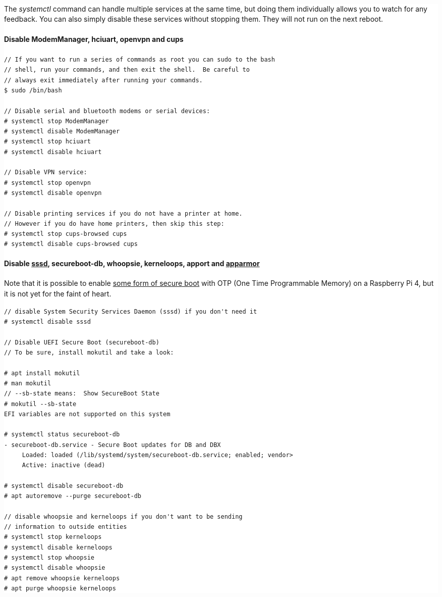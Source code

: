 The *systemctl* command can handle multiple services at the same time, but
doing them individually allows you to watch for any feedback.  You can also
simply disable these services without stopping them.  They will not run
on the next reboot.

#### Disable ModemManager, hciuart, openvpn and cups

```console
// If you want to run a series of commands as root you can sudo to the bash
// shell, run your commands, and then exit the shell.  Be careful to
// always exit immediately after running your commands.
$ sudo /bin/bash

// Disable serial and bluetooth modems or serial devices:
# systemctl stop ModemManager
# systemctl disable ModemManager
# systemctl stop hciuart
# systemctl disable hciuart

// Disable VPN service:
# systemctl stop openvpn
# systemctl disable openvpn

// Disable printing services if you do not have a printer at home.
// However if you do have home printers, then skip this step:
# systemctl stop cups-browsed cups
# systemctl disable cups-browsed cups
```

#### Disable [sssd][sssd], secureboot-db, whoopsie, kerneloops, apport and [apparmor][apparmor]

Note that it is possible to enable [some form of secure boot][secure-boot]
with OTP (One Time Programmable Memory) on a Raspberry Pi 4, but it is not
yet for the faint of heart.

```console
// disable System Security Services Daemon (sssd) if you don't need it
# systemctl disable sssd

// Disable UEFI Secure Boot (secureboot-db)
// To be sure, install mokutil and take a look:

# apt install mokutil
# man mokutil
// --sb-state means:  Show SecureBoot State
# mokutil --sb-state
EFI variables are not supported on this system

# systemctl status secureboot-db
- secureboot-db.service - Secure Boot updates for DB and DBX
     Loaded: loaded (/lib/systemd/system/secureboot-db.service; enabled; vendor>
     Active: inactive (dead)

# systemctl disable secureboot-db
# apt autoremove --purge secureboot-db

// disable whoopsie and kerneloops if you don't want to be sending
// information to outside entities
# systemctl stop kerneloops
# systemctl disable kerneloops
# systemctl stop whoopsie
# systemctl disable whoopsie
# apt remove whoopsie kerneloops
# apt purge whoopsie kerneloops

```

[rtc]: https://en.wikipedia.org/wiki/Real-time_clock
[rtc-for-pi]: https://www.pishop.ca/product/ds3231-real-time-clock-module-for-raspberry-pi/
[inode]: https://www.redhat.com/sysadmin/inodes-linux-filesystem
[remove-snap]: https://onlinux.systems/guides/20220524_how-to-disable-and-remove-snap-on-ubuntu-2204
[OOM]: https://docs.memset.com/cd/Linux%27s-OOM-Process-Killer.199066633.html
[swap]: https://help.ubuntu.com/community/SwapFaq
[swissbit]: https://www.swissbit.com/en/products/security-products/secure-boot-solution/
[sssd]: https://ubuntu.com/server/docs/service-sssd
[secure-boot]: https://news.ycombinator.com/item?id=35815382
[apparmor]: https://en.wikipedia.org/wiki/AppArmor
[locale]: https://en.wikipedia.org/wiki/Locale_(computer_software)
[pam]: https://en.wikipedia.org/wiki/Linux_PAM